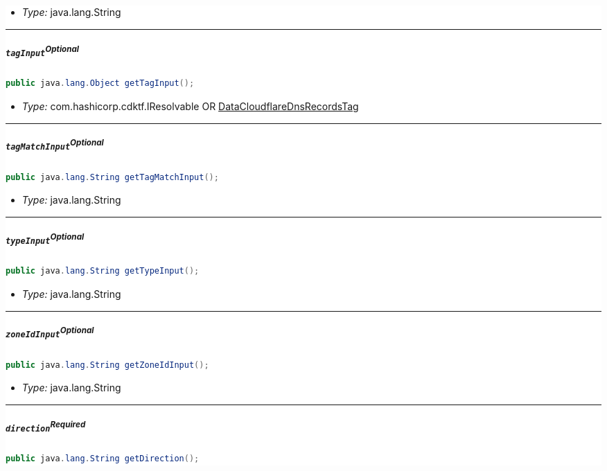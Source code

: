 - *Type:* java.lang.String

---

##### `tagInput`<sup>Optional</sup> <a name="tagInput" id="@cdktf/provider-cloudflare.dataCloudflareDnsRecords.DataCloudflareDnsRecords.property.tagInput"></a>

```java
public java.lang.Object getTagInput();
```

- *Type:* com.hashicorp.cdktf.IResolvable OR <a href="#@cdktf/provider-cloudflare.dataCloudflareDnsRecords.DataCloudflareDnsRecordsTag">DataCloudflareDnsRecordsTag</a>

---

##### `tagMatchInput`<sup>Optional</sup> <a name="tagMatchInput" id="@cdktf/provider-cloudflare.dataCloudflareDnsRecords.DataCloudflareDnsRecords.property.tagMatchInput"></a>

```java
public java.lang.String getTagMatchInput();
```

- *Type:* java.lang.String

---

##### `typeInput`<sup>Optional</sup> <a name="typeInput" id="@cdktf/provider-cloudflare.dataCloudflareDnsRecords.DataCloudflareDnsRecords.property.typeInput"></a>

```java
public java.lang.String getTypeInput();
```

- *Type:* java.lang.String

---

##### `zoneIdInput`<sup>Optional</sup> <a name="zoneIdInput" id="@cdktf/provider-cloudflare.dataCloudflareDnsRecords.DataCloudflareDnsRecords.property.zoneIdInput"></a>

```java
public java.lang.String getZoneIdInput();
```

- *Type:* java.lang.String

---

##### `direction`<sup>Required</sup> <a name="direction" id="@cdktf/provider-cloudflare.dataCloudflareDnsRecords.DataCloudflareDnsRecords.property.direction"></a>

```java
public java.lang.String getDirection();
```
